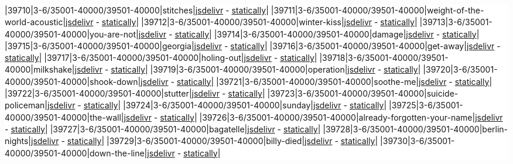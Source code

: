 |39710|3-6/35001-40000/39501-40000|stitches|[jsdelivr](https://cdn.jsdelivr.net/gh/dbchord/webp-c-1110x370_3-6/35001-40000/39501-40000/stitches.webp) - [statically](https://cdn.statically.io/gh/dbchord/webp-c-1110x370_3-6/img/35001-40000/39501-40000/stitches.webp)|
|39711|3-6/35001-40000/39501-40000|weight-of-the-world-acoustic|[jsdelivr](https://cdn.jsdelivr.net/gh/dbchord/webp-c-1110x370_3-6/35001-40000/39501-40000/weight-of-the-world-acoustic.webp) - [statically](https://cdn.statically.io/gh/dbchord/webp-c-1110x370_3-6/img/35001-40000/39501-40000/weight-of-the-world-acoustic.webp)|
|39712|3-6/35001-40000/39501-40000|winter-kiss|[jsdelivr](https://cdn.jsdelivr.net/gh/dbchord/webp-c-1110x370_3-6/35001-40000/39501-40000/winter-kiss.webp) - [statically](https://cdn.statically.io/gh/dbchord/webp-c-1110x370_3-6/img/35001-40000/39501-40000/winter-kiss.webp)|
|39713|3-6/35001-40000/39501-40000|you-are-not|[jsdelivr](https://cdn.jsdelivr.net/gh/dbchord/webp-c-1110x370_3-6/35001-40000/39501-40000/you-are-not.webp) - [statically](https://cdn.statically.io/gh/dbchord/webp-c-1110x370_3-6/img/35001-40000/39501-40000/you-are-not.webp)|
|39714|3-6/35001-40000/39501-40000|damage|[jsdelivr](https://cdn.jsdelivr.net/gh/dbchord/webp-c-1110x370_3-6/35001-40000/39501-40000/damage.webp) - [statically](https://cdn.statically.io/gh/dbchord/webp-c-1110x370_3-6/img/35001-40000/39501-40000/damage.webp)|
|39715|3-6/35001-40000/39501-40000|georgia|[jsdelivr](https://cdn.jsdelivr.net/gh/dbchord/webp-c-1110x370_3-6/35001-40000/39501-40000/georgia.webp) - [statically](https://cdn.statically.io/gh/dbchord/webp-c-1110x370_3-6/img/35001-40000/39501-40000/georgia.webp)|
|39716|3-6/35001-40000/39501-40000|get-away|[jsdelivr](https://cdn.jsdelivr.net/gh/dbchord/webp-c-1110x370_3-6/35001-40000/39501-40000/get-away.webp) - [statically](https://cdn.statically.io/gh/dbchord/webp-c-1110x370_3-6/img/35001-40000/39501-40000/get-away.webp)|
|39717|3-6/35001-40000/39501-40000|holing-out|[jsdelivr](https://cdn.jsdelivr.net/gh/dbchord/webp-c-1110x370_3-6/35001-40000/39501-40000/holing-out.webp) - [statically](https://cdn.statically.io/gh/dbchord/webp-c-1110x370_3-6/img/35001-40000/39501-40000/holing-out.webp)|
|39718|3-6/35001-40000/39501-40000|milkshake|[jsdelivr](https://cdn.jsdelivr.net/gh/dbchord/webp-c-1110x370_3-6/35001-40000/39501-40000/milkshake.webp) - [statically](https://cdn.statically.io/gh/dbchord/webp-c-1110x370_3-6/img/35001-40000/39501-40000/milkshake.webp)|
|39719|3-6/35001-40000/39501-40000|operation|[jsdelivr](https://cdn.jsdelivr.net/gh/dbchord/webp-c-1110x370_3-6/35001-40000/39501-40000/operation.webp) - [statically](https://cdn.statically.io/gh/dbchord/webp-c-1110x370_3-6/img/35001-40000/39501-40000/operation.webp)|
|39720|3-6/35001-40000/39501-40000|shook-down|[jsdelivr](https://cdn.jsdelivr.net/gh/dbchord/webp-c-1110x370_3-6/35001-40000/39501-40000/shook-down.webp) - [statically](https://cdn.statically.io/gh/dbchord/webp-c-1110x370_3-6/img/35001-40000/39501-40000/shook-down.webp)|
|39721|3-6/35001-40000/39501-40000|soothe-me|[jsdelivr](https://cdn.jsdelivr.net/gh/dbchord/webp-c-1110x370_3-6/35001-40000/39501-40000/soothe-me.webp) - [statically](https://cdn.statically.io/gh/dbchord/webp-c-1110x370_3-6/img/35001-40000/39501-40000/soothe-me.webp)|
|39722|3-6/35001-40000/39501-40000|stutter|[jsdelivr](https://cdn.jsdelivr.net/gh/dbchord/webp-c-1110x370_3-6/35001-40000/39501-40000/stutter.webp) - [statically](https://cdn.statically.io/gh/dbchord/webp-c-1110x370_3-6/img/35001-40000/39501-40000/stutter.webp)|
|39723|3-6/35001-40000/39501-40000|suicide-policeman|[jsdelivr](https://cdn.jsdelivr.net/gh/dbchord/webp-c-1110x370_3-6/35001-40000/39501-40000/suicide-policeman.webp) - [statically](https://cdn.statically.io/gh/dbchord/webp-c-1110x370_3-6/img/35001-40000/39501-40000/suicide-policeman.webp)|
|39724|3-6/35001-40000/39501-40000|sunday|[jsdelivr](https://cdn.jsdelivr.net/gh/dbchord/webp-c-1110x370_3-6/35001-40000/39501-40000/sunday.webp) - [statically](https://cdn.statically.io/gh/dbchord/webp-c-1110x370_3-6/img/35001-40000/39501-40000/sunday.webp)|
|39725|3-6/35001-40000/39501-40000|the-wall|[jsdelivr](https://cdn.jsdelivr.net/gh/dbchord/webp-c-1110x370_3-6/35001-40000/39501-40000/the-wall.webp) - [statically](https://cdn.statically.io/gh/dbchord/webp-c-1110x370_3-6/img/35001-40000/39501-40000/the-wall.webp)|
|39726|3-6/35001-40000/39501-40000|already-forgotten-your-name|[jsdelivr](https://cdn.jsdelivr.net/gh/dbchord/webp-c-1110x370_3-6/35001-40000/39501-40000/already-forgotten-your-name.webp) - [statically](https://cdn.statically.io/gh/dbchord/webp-c-1110x370_3-6/img/35001-40000/39501-40000/already-forgotten-your-name.webp)|
|39727|3-6/35001-40000/39501-40000|bagatelle|[jsdelivr](https://cdn.jsdelivr.net/gh/dbchord/webp-c-1110x370_3-6/35001-40000/39501-40000/bagatelle.webp) - [statically](https://cdn.statically.io/gh/dbchord/webp-c-1110x370_3-6/img/35001-40000/39501-40000/bagatelle.webp)|
|39728|3-6/35001-40000/39501-40000|berlin-nights|[jsdelivr](https://cdn.jsdelivr.net/gh/dbchord/webp-c-1110x370_3-6/35001-40000/39501-40000/berlin-nights.webp) - [statically](https://cdn.statically.io/gh/dbchord/webp-c-1110x370_3-6/img/35001-40000/39501-40000/berlin-nights.webp)|
|39729|3-6/35001-40000/39501-40000|billy-died|[jsdelivr](https://cdn.jsdelivr.net/gh/dbchord/webp-c-1110x370_3-6/35001-40000/39501-40000/billy-died.webp) - [statically](https://cdn.statically.io/gh/dbchord/webp-c-1110x370_3-6/img/35001-40000/39501-40000/billy-died.webp)|
|39730|3-6/35001-40000/39501-40000|down-the-line|[jsdelivr](https://cdn.jsdelivr.net/gh/dbchord/webp-c-1110x370_3-6/35001-40000/39501-40000/down-the-line.webp) - [statically](https://cdn.statically.io/gh/dbchord/webp-c-1110x370_3-6/img/35001-40000/39501-40000/down-the-line.webp)|